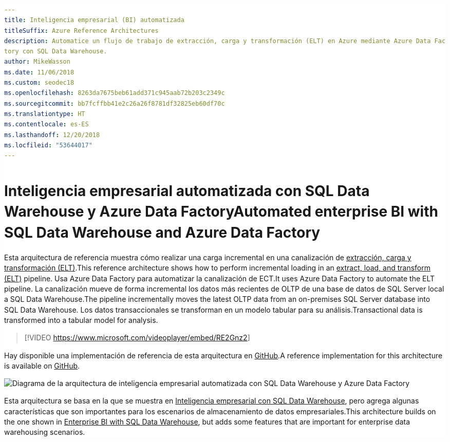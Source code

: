 ```yaml
---
title: Inteligencia empresarial (BI) automatizada
titleSuffix: Azure Reference Architectures
description: Automatice un flujo de trabajo de extracción, carga y transformación (ELT) en Azure mediante Azure Data Factory con SQL Data Warehouse.
author: MikeWasson
ms.date: 11/06/2018
ms.custom: seodec18
ms.openlocfilehash: 8263da7675beb61add371c945aab72b203c2349c
ms.sourcegitcommit: bb7fcffbb41e2c26a26f8781df32825eb60df70c
ms.translationtype: HT
ms.contentlocale: es-ES
ms.lasthandoff: 12/20/2018
ms.locfileid: "53644017"
---
```

# <a name="automated-enterprise-bi-with-sql-data-warehouse-and-azure-data-factory"></a><span data-ttu-id="7835b-103">Inteligencia empresarial automatizada con SQL Data Warehouse y Azure Data Factory</span><span class="sxs-lookup"><span data-stu-id="7835b-103">Automated enterprise BI with SQL Data Warehouse and Azure Data Factory</span></span>

<span data-ttu-id="7835b-104">Esta arquitectura de referencia muestra cómo realizar una carga incremental en una canalización de [extracción, carga y transformación (ELT)](../../data-guide/relational-data/etl.md#extract-load-and-transform-elt).</span><span class="sxs-lookup"><span data-stu-id="7835b-104">This reference architecture shows how to perform incremental loading in an [extract, load, and transform (ELT)](../../data-guide/relational-data/etl.md#extract-load-and-transform-elt) pipeline.</span></span> <span data-ttu-id="7835b-105">Usa Azure Data Factory para automatizar la canalización de ECT.</span><span class="sxs-lookup"><span data-stu-id="7835b-105">It uses Azure Data Factory to automate the ELT pipeline.</span></span> <span data-ttu-id="7835b-106">La canalización mueve de forma incremental los datos más recientes de OLTP de una base de datos de SQL Server local a SQL Data Warehouse.</span><span class="sxs-lookup"><span data-stu-id="7835b-106">The pipeline incrementally moves the latest OLTP data from an on-premises SQL Server database into SQL Data Warehouse.</span></span> <span data-ttu-id="7835b-107">Los datos transaccionales se transforman en un modelo tabular para su análisis.</span><span class="sxs-lookup"><span data-stu-id="7835b-107">Transactional data is transformed into a tabular model for analysis.</span></span>

> [!VIDEO <https://www.microsoft.com/videoplayer/embed/RE2Gnz2>]

<span data-ttu-id="7835b-108">Hay disponible una implementación de referencia de esta arquitectura en [GitHub][github].</span><span class="sxs-lookup"><span data-stu-id="7835b-108">A reference implementation for this architecture is available on [GitHub][github].</span></span>

![Diagrama de la arquitectura de inteligencia empresarial automatizada con SQL Data Warehouse y Azure Data Factory](./images/enterprise-bi-sqldw-adf.png)

<span data-ttu-id="7835b-110">Esta arquitectura se basa en la que se muestra en [Inteligencia empresarial con SQL Data Warehouse](./enterprise-bi-sqldw.md), pero agrega algunas características que son importantes para los escenarios de almacenamiento de datos empresariales.</span><span class="sxs-lookup"><span data-stu-id="7835b-110">This architecture builds on the one shown in [Enterprise BI with SQL Data Warehouse](./enterprise-bi-sqldw.md), but adds some features that are important for enterprise data warehousing scenarios.</span></span>


[adf]: /azure/data-factory
[github]: https://github.com/mspnp/azure-data-factory-sqldw-elt-pipeline
[MergeLocation]: https://github.com/mspnp/reference-architectures/blob/master/data/enterprise_bi_sqldw_advanced/azure/sqldw_scripts/city/%5BIntegration%5D.%5BMergeLocation%5D.sql
[wwi]: /sql/sample/world-wide-importers/wide-world-importers-oltp-database